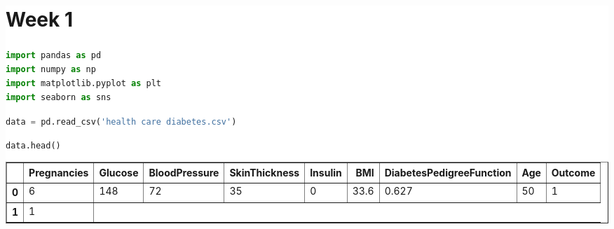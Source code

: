 # Week 1


```python
import pandas as pd
import numpy as np
import matplotlib.pyplot as plt
import seaborn as sns
```


```python
data = pd.read_csv('health care diabetes.csv')
```


```python
data.head()
```




<div>
<style scoped>
    .dataframe tbody tr th:only-of-type {
        vertical-align: middle;
    }

    .dataframe tbody tr th {
        vertical-align: top;
    }

    .dataframe thead th {
        text-align: right;
    }
</style>
<table border="1" class="dataframe">
  <thead>
    <tr style="text-align: right;">
      <th></th>
      <th>Pregnancies</th>
      <th>Glucose</th>
      <th>BloodPressure</th>
      <th>SkinThickness</th>
      <th>Insulin</th>
      <th>BMI</th>
      <th>DiabetesPedigreeFunction</th>
      <th>Age</th>
      <th>Outcome</th>
    </tr>
  </thead>
  <tbody>
    <tr>
      <th>0</th>
      <td>6</td>
      <td>148</td>
      <td>72</td>
      <td>35</td>
      <td>0</td>
      <td>33.6</td>
      <td>0.627</td>
      <td>50</td>
      <td>1</td>
    </tr>
    <tr>
      <th>1</th>
      <td>1</td>